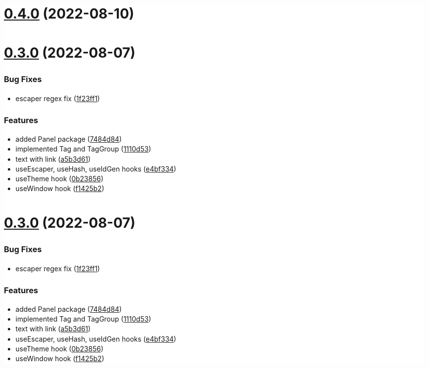 

# [0.4.0](https://github.com/badatt/tidy-ui/compare/v0.2.14...v0.4.0) (2022-08-10)



# [0.3.0](https://github.com/badatt/tidy-ui/compare/v0.2.13...v0.3.0) (2022-08-07)


### Bug Fixes

* escaper regex fix ([1f23ff1](https://github.com/badatt/tidy-ui/commit/1f23ff1cd1f7dfcc59c58556503c05dd15a22a7b))


### Features

* added Panel package ([7484d84](https://github.com/badatt/tidy-ui/commit/7484d8452ad25cb79e7af10d572b1fd9fd58ee78))
* implemented Tag and TagGroup ([1110d53](https://github.com/badatt/tidy-ui/commit/1110d531c78cd112be9808c4893767a8de3119f9))
* text with link ([a5b3d61](https://github.com/badatt/tidy-ui/commit/a5b3d616728299f9c52d2b9263f788696c45a75e))
* useEscaper, useHash, useIdGen hooks ([e4bf334](https://github.com/badatt/tidy-ui/commit/e4bf334a2cc4455ae458e7851ac1fc0a56cdfd4f))
* useTheme hook ([0b23856](https://github.com/badatt/tidy-ui/commit/0b23856d792b89c5ea09b90fc868b347dcc025bb))
* useWindow hook ([f1425b2](https://github.com/badatt/tidy-ui/commit/f1425b25bcb27733d4e36a8255bb3219c51f43a3))





# [0.3.0](https://github.com/badatt/tidy-ui/compare/v0.2.0...v0.3.0) (2022-08-07)


### Bug Fixes

* escaper regex fix ([1f23ff1](https://github.com/badatt/tidy-ui/commit/1f23ff1cd1f7dfcc59c58556503c05dd15a22a7b))


### Features

* added Panel package ([7484d84](https://github.com/badatt/tidy-ui/commit/7484d8452ad25cb79e7af10d572b1fd9fd58ee78))
* implemented Tag and TagGroup ([1110d53](https://github.com/badatt/tidy-ui/commit/1110d531c78cd112be9808c4893767a8de3119f9))
* text with link ([a5b3d61](https://github.com/badatt/tidy-ui/commit/a5b3d616728299f9c52d2b9263f788696c45a75e))
* useEscaper, useHash, useIdGen hooks ([e4bf334](https://github.com/badatt/tidy-ui/commit/e4bf334a2cc4455ae458e7851ac1fc0a56cdfd4f))
* useTheme hook ([0b23856](https://github.com/badatt/tidy-ui/commit/0b23856d792b89c5ea09b90fc868b347dcc025bb))
* useWindow hook ([f1425b2](https://github.com/badatt/tidy-ui/commit/f1425b25bcb27733d4e36a8255bb3219c51f43a3))
